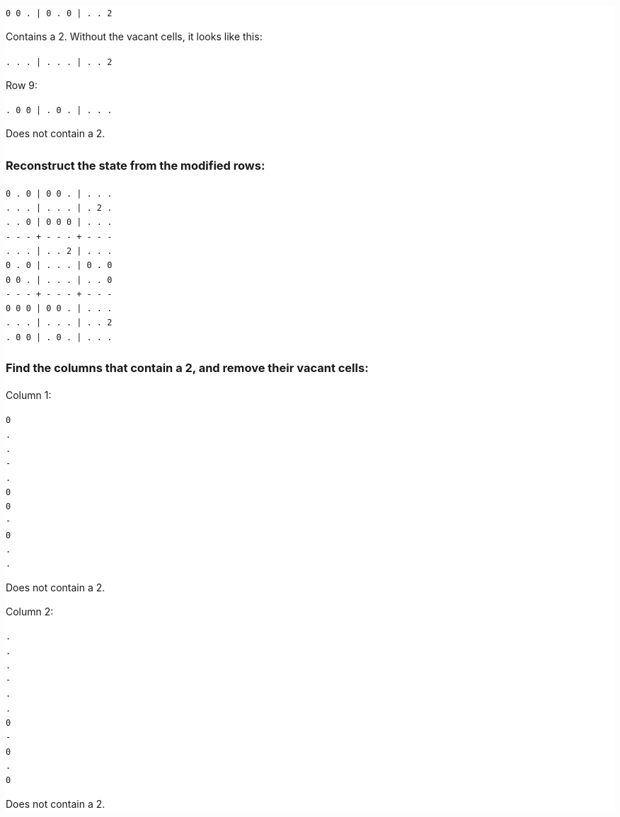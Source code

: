```
0 0 . | 0 . 0 | . . 2
```
Contains a 2. Without the vacant cells, it looks like this:

```
. . . | . . . | . . 2
```

Row 9:

```
. 0 0 | . 0 . | . . .
```
Does not contain a 2.

### Reconstruct the state from the modified rows:

```
0 . 0 | 0 0 . | . . .
. . . | . . . | . 2 .
. . 0 | 0 0 0 | . . .
- - - + - - - + - - -
. . . | . . 2 | . . .
0 . 0 | . . . | 0 . 0
0 0 . | . . . | . . 0
- - - + - - - + - - -
0 0 0 | 0 0 . | . . .
. . . | . . . | . . 2
. 0 0 | . 0 . | . . .
```

### Find the columns that contain a 2, and remove their vacant cells:

Column 1:

```
0
.
.
-
.
0
0
-
0
.
.
```
Does not contain a 2.

Column 2:

```
.
.
.
-
.
.
0
-
0
.
0
```
Does not contain a 2.
